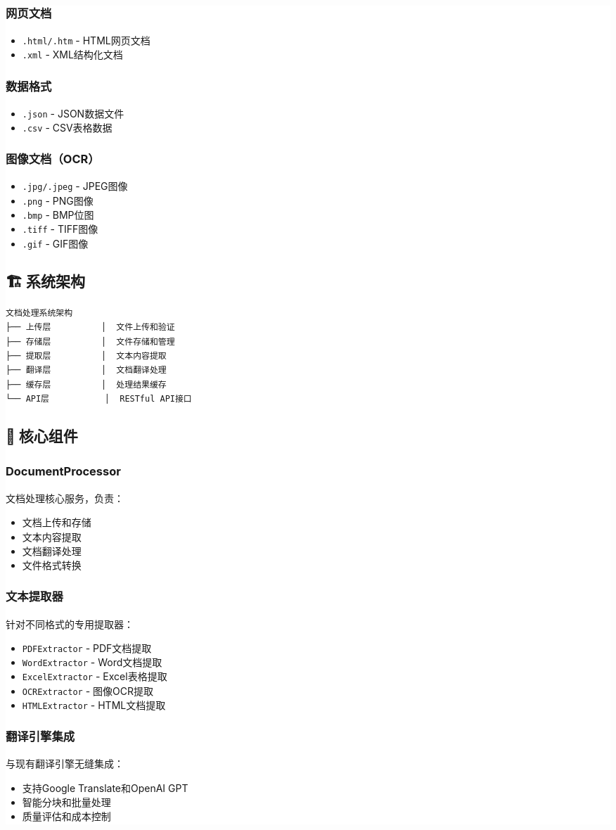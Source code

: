 ### 网页文档
- `.html/.htm` - HTML网页文档
- `.xml` - XML结构化文档

### 数据格式
- `.json` - JSON数据文件
- `.csv` - CSV表格数据

### 图像文档（OCR）
- `.jpg/.jpeg` - JPEG图像
- `.png` - PNG图像
- `.bmp` - BMP位图
- `.tiff` - TIFF图像
- `.gif` - GIF图像

## 🏗️ 系统架构

```
文档处理系统架构
├── 上传层          │  文件上传和验证
├── 存储层          │  文件存储和管理
├── 提取层          │  文本内容提取
├── 翻译层          │  文档翻译处理
├── 缓存层          │  处理结果缓存
└── API层           │  RESTful API接口
```

## 🔧 核心组件

### DocumentProcessor
文档处理核心服务，负责：
- 文档上传和存储
- 文本内容提取
- 文档翻译处理
- 文件格式转换

### 文本提取器
针对不同格式的专用提取器：
- `PDFExtractor` - PDF文档提取
- `WordExtractor` - Word文档提取
- `ExcelExtractor` - Excel表格提取
- `OCRExtractor` - 图像OCR提取
- `HTMLExtractor` - HTML文档提取

### 翻译引擎集成
与现有翻译引擎无缝集成：
- 支持Google Translate和OpenAI GPT
- 智能分块和批量处理
- 质量评估和成本控制
